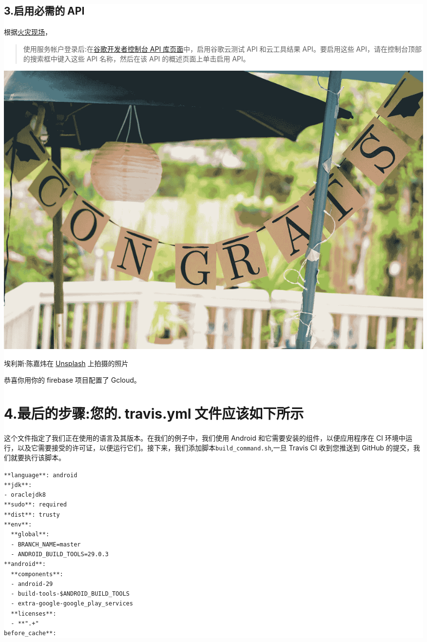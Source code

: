 ## 3.启用必需的 API

根据[火灾现场](https://firebase.google.com/docs/test-lab/android/continuous)，

> 使用服务帐户登录后:在[谷歌开发者控制台 API 库页面](https://console.developers.google.com/apis/library)中，启用谷歌云测试 API 和云工具结果 API。要启用这些 API，请在控制台顶部的搜索框中键入这些 API 名称，然后在该 API 的概述页面上单击启用 API。

![](img/98effef5f2a473e37c68519005513686.png)

埃利斯·陈嘉炜在 [Unsplash](https://unsplash.com/?utm_source=medium&utm_medium=referral) 上拍摄的照片

恭喜你用你的 firebase 项目配置了 Gcloud。

# 4.最后的步骤:您的. travis.yml 文件应该如下所示

这个文件指定了我们正在使用的语言及其版本。在我们的例子中，我们使用 Android 和它需要安装的组件，以便应用程序在 CI 环境中运行，以及它需要接受的许可证，以便运行它们。接下来，我们添加脚本`build_command.sh`,一旦 Travis CI 收到您推送到 GitHub 的提交，我们就要执行该脚本。

```
**language**: android
**jdk**:
- oraclejdk8
**sudo**: required
**dist**: trusty
**env**:
  **global**:
  - BRANCH_NAME=master
  - ANDROID_BUILD_TOOLS=29.0.3
**android**:
  **components**:
  - android-29
  - build-tools-$ANDROID_BUILD_TOOLS
  - extra-google-google_play_services
  **licenses**:
  - **".+"
before_cache**:
```